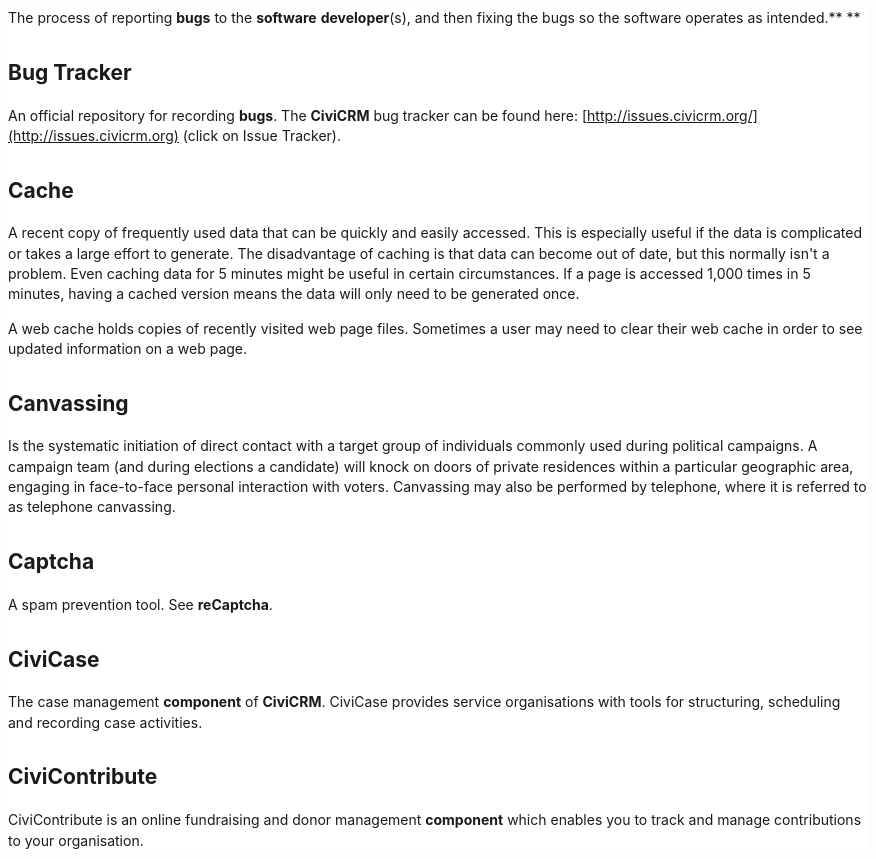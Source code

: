 The process of reporting **bugs** to the **software** **developer**(s),
and then fixing the bugs so the software operates as intended.**
**

Bug Tracker
-----------

An official repository for recording **bugs**. The **CiviCRM** bug
tracker can be found here:
[http://issues.civicrm.org/](http://issues.civicrm.org) (click on Issue
Tracker).[](http://issues.civicrm.org/jira/browse/CRM.)

Cache
-----

A recent copy of frequently used data that can be quickly and easily
accessed. This is especially useful if the data is complicated or takes
a large effort to generate. The disadvantage of caching is that data can
become out of date, but this normally isn't a problem. Even caching data
for 5 minutes might be useful in certain circumstances. If a page is
accessed 1,000 times in 5 minutes, having a cached version means the
data will only need to be generated once.

A web cache holds copies of recently visited web page files. Sometimes a
user may need to clear their web cache in order to see updated
information on a web page.

Canvassing 
-----------

Is the systematic initiation of direct contact with a target group of
individuals commonly used during political campaigns. A campaign team
(and during elections a candidate) will knock on doors of private
residences within a particular geographic area, engaging in face-to-face
personal interaction with voters. Canvassing may also be performed by
telephone, where it is referred to as telephone canvassing. 

Captcha
-------

A spam prevention tool. See **reCaptcha**. 

CiviCase
--------

The case management **component** of **CiviCRM**. CiviCase provides
service organisations with tools for structuring, scheduling and
recording case activities.  

CiviContribute
--------------

CiviContribute is an online fundraising and donor management
**component** which enables you to track and manage contributions to
your organisation. 
